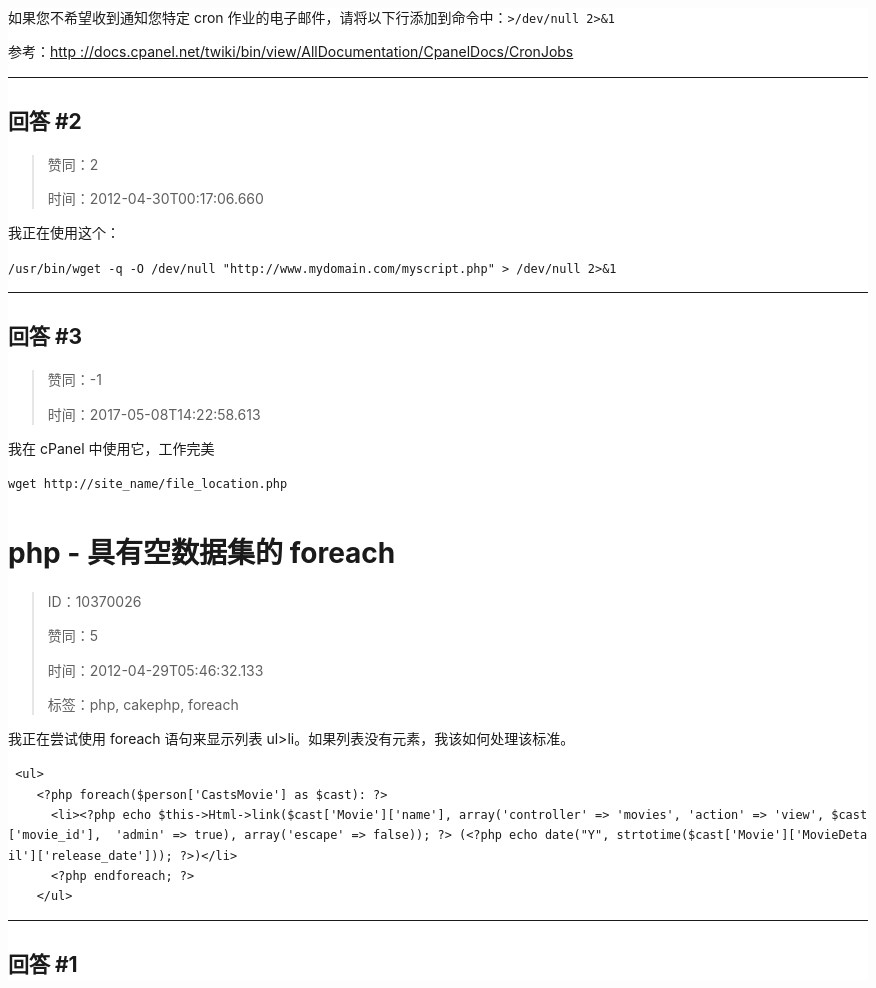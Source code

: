 如果您不希望收到通知您特定 cron 作业的电子邮件，请将以下行添加到命令中：`>/dev/null 2>&1`

参考：[http ://docs.cpanel.net/twiki/bin/view/AllDocumentation/CpanelDocs/CronJobs](http://docs.cpanel.net/twiki/bin/view/AllDocumentation/CpanelDocs/CronJobs)

* * *

## 回答 #2

> 赞同：2
> 
> 时间：2012-04-30T00:17:06.660

我正在使用这个：

`/usr/bin/wget -q -O /dev/null "http://www.mydomain.com/myscript.php" > /dev/null 2>&1`

* * *

## 回答 #3

> 赞同：-1
> 
> 时间：2017-05-08T14:22:58.613

我在 cPanel 中使用它，工作完美

```
wget http://site_name/file_location.php 
```

# php - 具有空数据集的 foreach

> ID：10370026
> 
> 赞同：5
> 
> 时间：2012-04-29T05:46:32.133
> 
> 标签：php, cakephp, foreach

我正在尝试使用 foreach 语句来显示列表 ul>li。如果列表没有元素，我该如何处理该标准。

```
 <ul>
    <?php foreach($person['CastsMovie'] as $cast): ?>
      <li><?php echo $this->Html->link($cast['Movie']['name'], array('controller' => 'movies', 'action' => 'view', $cast['movie_id'],  'admin' => true), array('escape' => false)); ?> (<?php echo date("Y", strtotime($cast['Movie']['MovieDetail']['release_date'])); ?>)</li>
      <?php endforeach; ?>
    </ul> 
```

* * *

## 回答 #1
